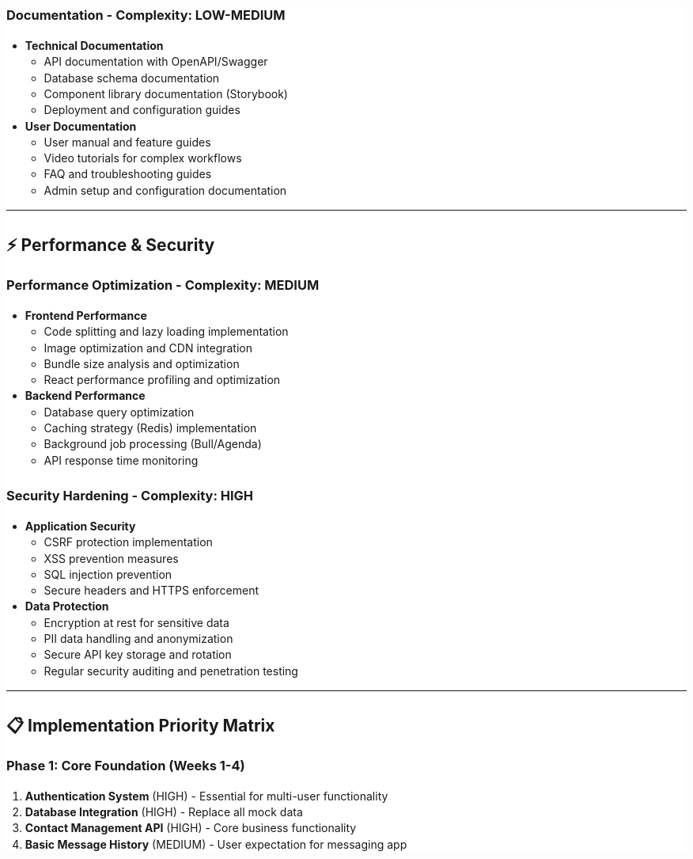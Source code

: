 ### **Documentation** - **Complexity: LOW-MEDIUM**
- **Technical Documentation**
  - API documentation with OpenAPI/Swagger
  - Database schema documentation
  - Component library documentation (Storybook)
  - Deployment and configuration guides
- **User Documentation**
  - User manual and feature guides
  - Video tutorials for complex workflows
  - FAQ and troubleshooting guides
  - Admin setup and configuration documentation

---

## ⚡ Performance & Security

### **Performance Optimization** - **Complexity: MEDIUM**
- **Frontend Performance**
  - Code splitting and lazy loading implementation
  - Image optimization and CDN integration
  - Bundle size analysis and optimization
  - React performance profiling and optimization
- **Backend Performance**
  - Database query optimization
  - Caching strategy (Redis) implementation
  - Background job processing (Bull/Agenda)
  - API response time monitoring

### **Security Hardening** - **Complexity: HIGH**
- **Application Security**
  - CSRF protection implementation
  - XSS prevention measures
  - SQL injection prevention
  - Secure headers and HTTPS enforcement
- **Data Protection**
  - Encryption at rest for sensitive data
  - PII data handling and anonymization
  - Secure API key storage and rotation
  - Regular security auditing and penetration testing

---

## 📋 Implementation Priority Matrix

### **Phase 1: Core Foundation (Weeks 1-4)**
1. **Authentication System** (HIGH) - Essential for multi-user functionality
2. **Database Integration** (HIGH) - Replace all mock data
3. **Contact Management API** (HIGH) - Core business functionality
4. **Basic Message History** (MEDIUM) - User expectation for messaging app
